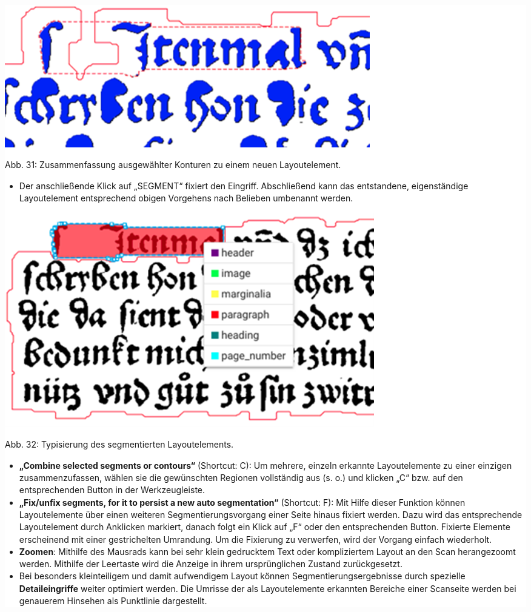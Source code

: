 
![Abb31.png](../../.vuepress/public/images/Abb31.png)

Abb. 31: Zusammenfassung ausgewählter Konturen zu einem neuen Layoutelement.
 
 
 
- Der anschließende Klick auf „SEGMENT“ fixiert den Eingriff. Abschließend kann das entstandene, eigenständige Layoutelement entsprechend obigen Vorgehens nach Belieben umbenannt werden.


![Abb32.png](../../.vuepress/public/images/Abb32.png)

Abb. 32: Typisierung des segmentierten Layoutelements.



- **„Combine selected segments or contours“** (Shortcut: C): Um mehrere, einzeln erkannte Layoutelemente zu einer einzigen zusammenzufassen, wählen sie die gewünschten Regionen vollständig aus (s. o.) und klicken „C“ bzw. auf den entsprechenden Button in der Werkzeugleiste.
- **„Fix/unfix segments, for it to persist a new auto segmentation“** (Shortcut: F): Mit Hilfe dieser Funktion können Layoutelemente über einen weiteren Segmentierungsvorgang einer Seite hinaus fixiert werden. Dazu wird das entsprechende Layoutelement durch Anklicken markiert, danach folgt ein Klick auf „F“ oder den entsprechenden Button. Fixierte Elemente erscheinend mit einer gestrichelten Umrandung. Um die Fixierung zu verwerfen, wird der Vorgang einfach wiederholt.
- **Zoomen**: Mithilfe des Mausrads kann bei sehr klein gedrucktem Text oder kompliziertem Layout an den Scan herangezoomt werden. Mithilfe der Leertaste wird die Anzeige in ihrem ursprünglichen Zustand zurückgesetzt.
- Bei besonders kleinteiligem und damit aufwendigem Layout können Segmentierungsergebnisse durch spezielle **Detaileingriffe** weiter optimiert werden. Die Umrisse der als Layoutelemente erkannten Bereiche einer Scanseite werden bei genauerem Hinsehen als Punktlinie dargestellt.
